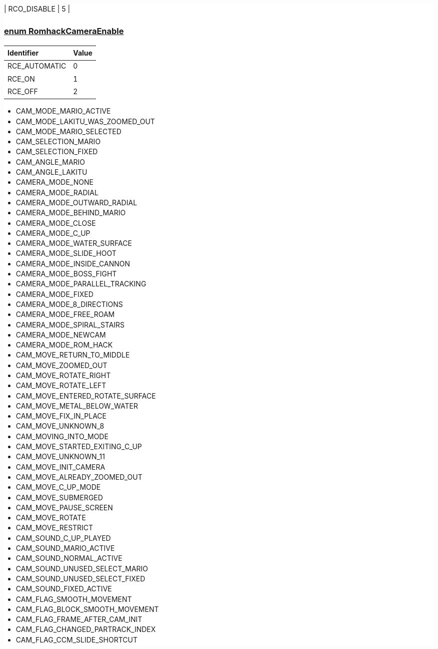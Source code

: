 | RCO_DISABLE | 5 |

### [enum RomhackCameraEnable](#RomhackCameraEnable)
| Identifier | Value |
| :--------- | :---- |
| RCE_AUTOMATIC | 0 |
| RCE_ON | 1 |
| RCE_OFF | 2 |
- CAM_MODE_MARIO_ACTIVE
- CAM_MODE_LAKITU_WAS_ZOOMED_OUT
- CAM_MODE_MARIO_SELECTED
- CAM_SELECTION_MARIO
- CAM_SELECTION_FIXED
- CAM_ANGLE_MARIO
- CAM_ANGLE_LAKITU
- CAMERA_MODE_NONE
- CAMERA_MODE_RADIAL
- CAMERA_MODE_OUTWARD_RADIAL
- CAMERA_MODE_BEHIND_MARIO
- CAMERA_MODE_CLOSE
- CAMERA_MODE_C_UP
- CAMERA_MODE_WATER_SURFACE
- CAMERA_MODE_SLIDE_HOOT
- CAMERA_MODE_INSIDE_CANNON
- CAMERA_MODE_BOSS_FIGHT
- CAMERA_MODE_PARALLEL_TRACKING
- CAMERA_MODE_FIXED
- CAMERA_MODE_8_DIRECTIONS
- CAMERA_MODE_FREE_ROAM
- CAMERA_MODE_SPIRAL_STAIRS
- CAMERA_MODE_NEWCAM
- CAMERA_MODE_ROM_HACK
- CAM_MOVE_RETURN_TO_MIDDLE
- CAM_MOVE_ZOOMED_OUT
- CAM_MOVE_ROTATE_RIGHT
- CAM_MOVE_ROTATE_LEFT
- CAM_MOVE_ENTERED_ROTATE_SURFACE
- CAM_MOVE_METAL_BELOW_WATER
- CAM_MOVE_FIX_IN_PLACE
- CAM_MOVE_UNKNOWN_8
- CAM_MOVING_INTO_MODE
- CAM_MOVE_STARTED_EXITING_C_UP
- CAM_MOVE_UNKNOWN_11
- CAM_MOVE_INIT_CAMERA
- CAM_MOVE_ALREADY_ZOOMED_OUT
- CAM_MOVE_C_UP_MODE
- CAM_MOVE_SUBMERGED
- CAM_MOVE_PAUSE_SCREEN
- CAM_MOVE_ROTATE
- CAM_MOVE_RESTRICT
- CAM_SOUND_C_UP_PLAYED
- CAM_SOUND_MARIO_ACTIVE
- CAM_SOUND_NORMAL_ACTIVE
- CAM_SOUND_UNUSED_SELECT_MARIO
- CAM_SOUND_UNUSED_SELECT_FIXED
- CAM_SOUND_FIXED_ACTIVE
- CAM_FLAG_SMOOTH_MOVEMENT
- CAM_FLAG_BLOCK_SMOOTH_MOVEMENT
- CAM_FLAG_FRAME_AFTER_CAM_INIT
- CAM_FLAG_CHANGED_PARTRACK_INDEX
- CAM_FLAG_CCM_SLIDE_SHORTCUT